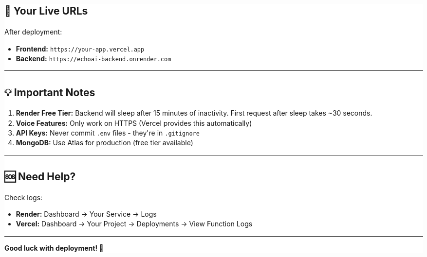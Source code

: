 ## 🎉 Your Live URLs

After deployment:
- **Frontend:** `https://your-app.vercel.app`
- **Backend:** `https://echoai-backend.onrender.com`

---

## 💡 Important Notes

1. **Render Free Tier:** Backend will sleep after 15 minutes of inactivity. First request after sleep takes ~30 seconds.
2. **Voice Features:** Only work on HTTPS (Vercel provides this automatically)
3. **API Keys:** Never commit `.env` files - they're in `.gitignore`
4. **MongoDB:** Use Atlas for production (free tier available)

---

## 🆘 Need Help?

Check logs:
- **Render:** Dashboard → Your Service → Logs
- **Vercel:** Dashboard → Your Project → Deployments → View Function Logs

---

**Good luck with deployment! 🚀**

